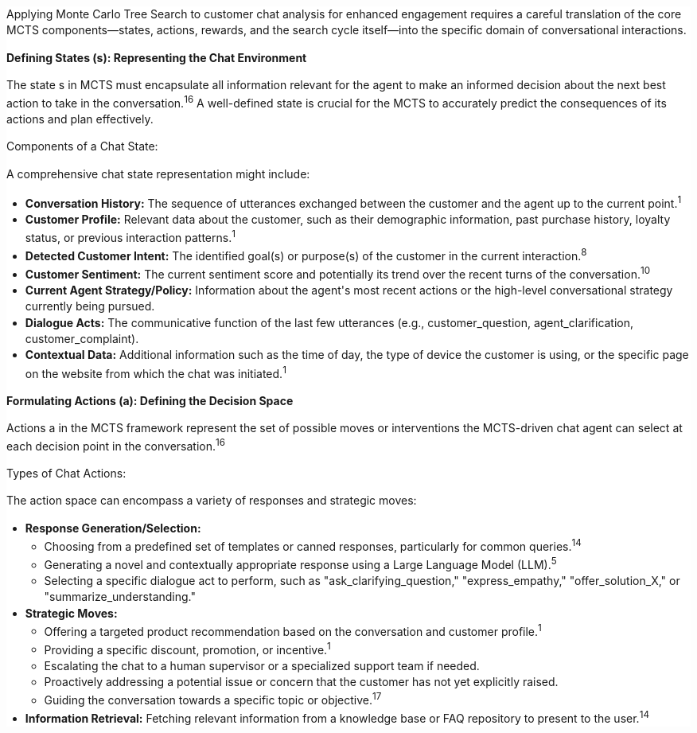 Applying Monte Carlo Tree Search to customer chat analysis for enhanced engagement requires a careful translation of the core MCTS components—states, actions, rewards, and the search cycle itself—into the specific domain of conversational interactions.

**Defining States (s): Representing the Chat Environment**

The state s in MCTS must encapsulate all information relevant for the agent to make an informed decision about the next best action to take in the conversation.<sup>16</sup> A well-defined state is crucial for the MCTS to accurately predict the consequences of its actions and plan effectively.

Components of a Chat State:

A comprehensive chat state representation might include:

- **Conversation History:** The sequence of utterances exchanged between the customer and the agent up to the current point.<sup>1</sup>
- **Customer Profile:** Relevant data about the customer, such as their demographic information, past purchase history, loyalty status, or previous interaction patterns.<sup>1</sup>
- **Detected Customer Intent:** The identified goal(s) or purpose(s) of the customer in the current interaction.<sup>8</sup>
- **Customer Sentiment:** The current sentiment score and potentially its trend over the recent turns of the conversation.<sup>10</sup>
- **Current Agent Strategy/Policy:** Information about the agent's most recent actions or the high-level conversational strategy currently being pursued.
- **Dialogue Acts:** The communicative function of the last few utterances (e.g., customer_question, agent_clarification, customer_complaint).
- **Contextual Data:** Additional information such as the time of day, the type of device the customer is using, or the specific page on the website from which the chat was initiated.<sup>1</sup>

**Formulating Actions (a): Defining the Decision Space**

Actions a in the MCTS framework represent the set of possible moves or interventions the MCTS-driven chat agent can select at each decision point in the conversation.<sup>16</sup>

Types of Chat Actions:

The action space can encompass a variety of responses and strategic moves:

- **Response Generation/Selection:**
  - Choosing from a predefined set of templates or canned responses, particularly for common queries.<sup>14</sup>
  - Generating a novel and contextually appropriate response using a Large Language Model (LLM).<sup>5</sup>
  - Selecting a specific dialogue act to perform, such as "ask_clarifying_question," "express_empathy," "offer_solution_X," or "summarize_understanding."
- **Strategic Moves:**
  - Offering a targeted product recommendation based on the conversation and customer profile.<sup>1</sup>
  - Providing a specific discount, promotion, or incentive.<sup>1</sup>
  - Escalating the chat to a human supervisor or a specialized support team if needed.
  - Proactively addressing a potential issue or concern that the customer has not yet explicitly raised.
  - Guiding the conversation towards a specific topic or objective.<sup>17</sup>
- **Information Retrieval:** Fetching relevant information from a knowledge base or FAQ repository to present to the user.<sup>14</sup>
